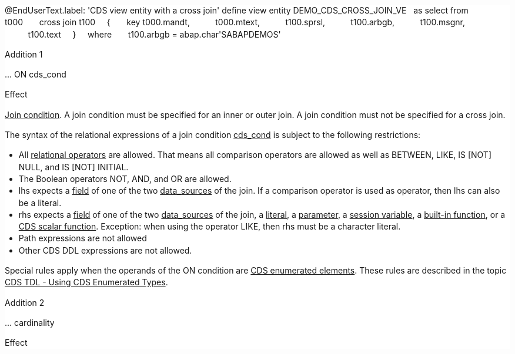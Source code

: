 @EndUserText.label: 'CDS view entity with a cross join'
define view entity DEMO\_CDS\_CROSS\_JOIN\_VE
  as select from
                 t000
      cross join t100
    {
      key t000.mandt,
          t000.mtext,
          t100.sprsl,
          t100.arbgb,
          t100.msgnr,
          t100.text
    }
    where
      t100.arbgb = abap.char'SABAPDEMOS'

Addition 1   

... ON cds\_cond

Effect

[Join condition](javascript:call_link\('abenjoin_condition_glosry.htm'\) "Glossary Entry"). A join condition must be specified for an inner or outer join. A join condition must not be specified for a cross join.

The syntax of the relational expressions of a join condition [cds\_cond](javascript:call_link\('abencds_conditional_expression_v2.htm'\)) is subject to the following restrictions:

-   All [relational operators](javascript:call_link\('abencds_conditional_expression_v2.htm'\)) are allowed. That means all comparison operators are allowed as well as BETWEEN, LIKE, IS \[NOT\] NULL, and IS \[NOT\] INITIAL.
-   The Boolean operators NOT, AND, and OR are allowed.
-   lhs expects a [field](javascript:call_link\('abencds_field_v2.htm'\)) of one of the two [data\_sources](javascript:call_link\('abencds_data_source_v2.htm'\)) of the join. If a comparison operator is used as operator, then lhs can also be a literal.
-   rhs expects a [field](javascript:call_link\('abencds_field_v2.htm'\)) of one of the two [data\_sources](javascript:call_link\('abencds_data_source_v2.htm'\)) of the join, a [literal](javascript:call_link\('abencds_literal_v2.htm'\)), a [parameter](javascript:call_link\('abencds_parameter_v2.htm'\)), a [session variable](javascript:call_link\('abencds_session_variable_v2.htm'\)), a [built-in function](javascript:call_link\('abencds_builtin_functions_v2.htm'\)), or a [CDS scalar function](javascript:call_link\('abencds_scalar_function_glosry.htm'\) "Glossary Entry"). Exception: when using the operator LIKE, then rhs must be a character literal.
-   Path expressions are not allowed
-   Other CDS DDL expressions are not allowed.

Special rules apply when the operands of the ON condition are [CDS enumerated elements](javascript:call_link\('abencds_enum_element_glosry.htm'\) "Glossary Entry"). These rules are described in the topic [CDS TDL - Using CDS Enumerated Types](javascript:call_link\('abencds_use_enum_type.htm'\)).

Addition 2   

... cardinality

Effect
